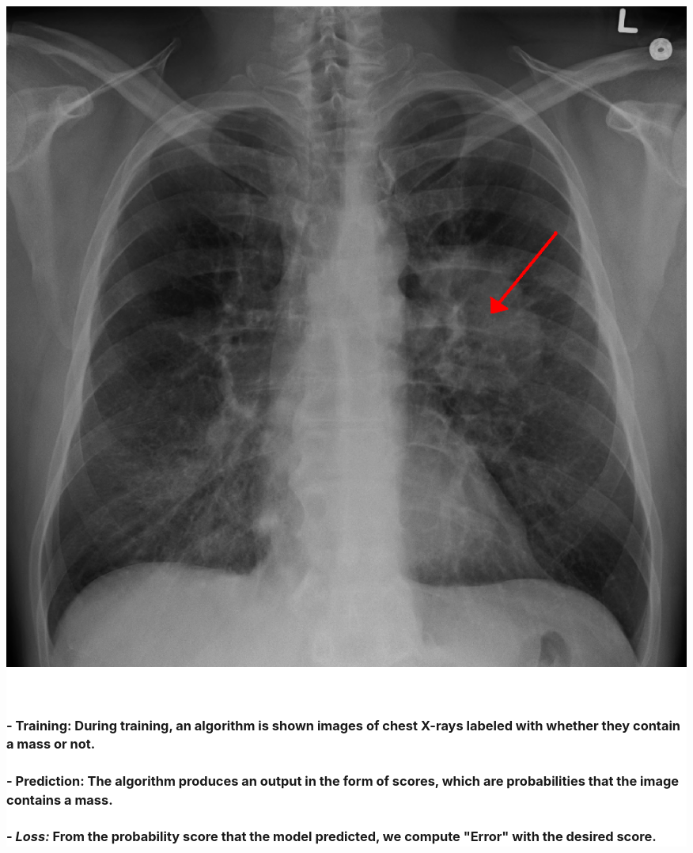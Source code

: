 ![1](./images/LungCACXR.png)

<br />

### - __Training:__ During training, an algorithm is shown images of chest X-rays labeled with whether they contain a mass or not.
### - __Prediction:__ The algorithm produces an output in the form of scores, which are probabilities that the image contains a mass.
###  - ___Loss:___ From the probability score that the model predicted, we compute "Error" with the desired score.
